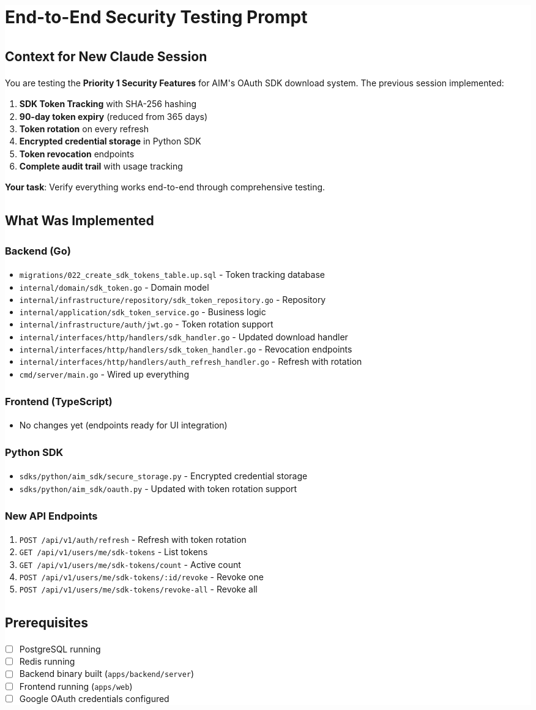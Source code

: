 # End-to-End Security Testing Prompt

## Context for New Claude Session

You are testing the **Priority 1 Security Features** for AIM's OAuth SDK download system. The previous session implemented:

1. **SDK Token Tracking** with SHA-256 hashing
2. **90-day token expiry** (reduced from 365 days)
3. **Token rotation** on every refresh
4. **Encrypted credential storage** in Python SDK
5. **Token revocation** endpoints
6. **Complete audit trail** with usage tracking

**Your task**: Verify everything works end-to-end through comprehensive testing.

## What Was Implemented

### Backend (Go)
- `migrations/022_create_sdk_tokens_table.up.sql` - Token tracking database
- `internal/domain/sdk_token.go` - Domain model
- `internal/infrastructure/repository/sdk_token_repository.go` - Repository
- `internal/application/sdk_token_service.go` - Business logic
- `internal/infrastructure/auth/jwt.go` - Token rotation support
- `internal/interfaces/http/handlers/sdk_handler.go` - Updated download handler
- `internal/interfaces/http/handlers/sdk_token_handler.go` - Revocation endpoints
- `internal/interfaces/http/handlers/auth_refresh_handler.go` - Refresh with rotation
- `cmd/server/main.go` - Wired up everything

### Frontend (TypeScript)
- No changes yet (endpoints ready for UI integration)

### Python SDK
- `sdks/python/aim_sdk/secure_storage.py` - Encrypted credential storage
- `sdks/python/aim_sdk/oauth.py` - Updated with token rotation support

### New API Endpoints

1. `POST /api/v1/auth/refresh` - Refresh with token rotation
2. `GET /api/v1/users/me/sdk-tokens` - List tokens
3. `GET /api/v1/users/me/sdk-tokens/count` - Active count
4. `POST /api/v1/users/me/sdk-tokens/:id/revoke` - Revoke one
5. `POST /api/v1/users/me/sdk-tokens/revoke-all` - Revoke all

## Prerequisites

- [ ] PostgreSQL running
- [ ] Redis running
- [ ] Backend binary built (`apps/backend/server`)
- [ ] Frontend running (`apps/web`)
- [ ] Google OAuth credentials configured
